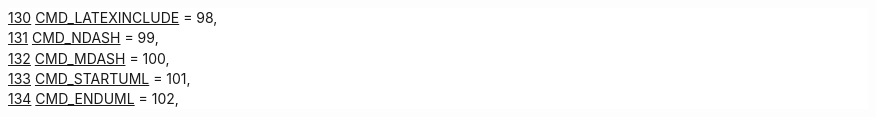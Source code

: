 <div class="doxyCodeLine"><span class="doxyLineNumber"><a href="#a21e038f5b8958e203d28bc4f18472352a7572b4273d3a432a72714dc020cf10ca">130</a></span><span class="doxyLineContent"><span class="doxyHighlight">  <a href="#a21e038f5b8958e203d28bc4f18472352a7572b4273d3a432a72714dc020cf10ca">CMD_LATEXINCLUDE</a> = 98,</span></span></div>
<div class="doxyCodeLine"><span class="doxyLineNumber"><a href="#a21e038f5b8958e203d28bc4f18472352ac8a3932bd8a0d7bc9ce2a5deb488aba0">131</a></span><span class="doxyLineContent"><span class="doxyHighlight">  <a href="#a21e038f5b8958e203d28bc4f18472352ac8a3932bd8a0d7bc9ce2a5deb488aba0">CMD_NDASH</a>        = 99,</span></span></div>
<div class="doxyCodeLine"><span class="doxyLineNumber"><a href="#a21e038f5b8958e203d28bc4f18472352a8fcff20c756832f83f46d634de1bcb04">132</a></span><span class="doxyLineContent"><span class="doxyHighlight">  <a href="#a21e038f5b8958e203d28bc4f18472352a8fcff20c756832f83f46d634de1bcb04">CMD_MDASH</a>        = 100,</span></span></div>
<div class="doxyCodeLine"><span class="doxyLineNumber"><a href="#a21e038f5b8958e203d28bc4f18472352a8b6ffc33505c10c833e28c5e6cdc7fbf">133</a></span><span class="doxyLineContent"><span class="doxyHighlight">  <a href="#a21e038f5b8958e203d28bc4f18472352a8b6ffc33505c10c833e28c5e6cdc7fbf">CMD_STARTUML</a>     = 101,</span></span></div>
<div class="doxyCodeLine"><span class="doxyLineNumber"><a href="#a21e038f5b8958e203d28bc4f18472352a842a2c5e8ba76f8e009f87a5f56a38da">134</a></span><span class="doxyLineContent"><span class="doxyHighlight">  <a href="#a21e038f5b8958e203d28bc4f18472352a842a2c5e8ba76f8e009f87a5f56a38da">CMD_ENDUML</a>       = 102,</span></span></div>
